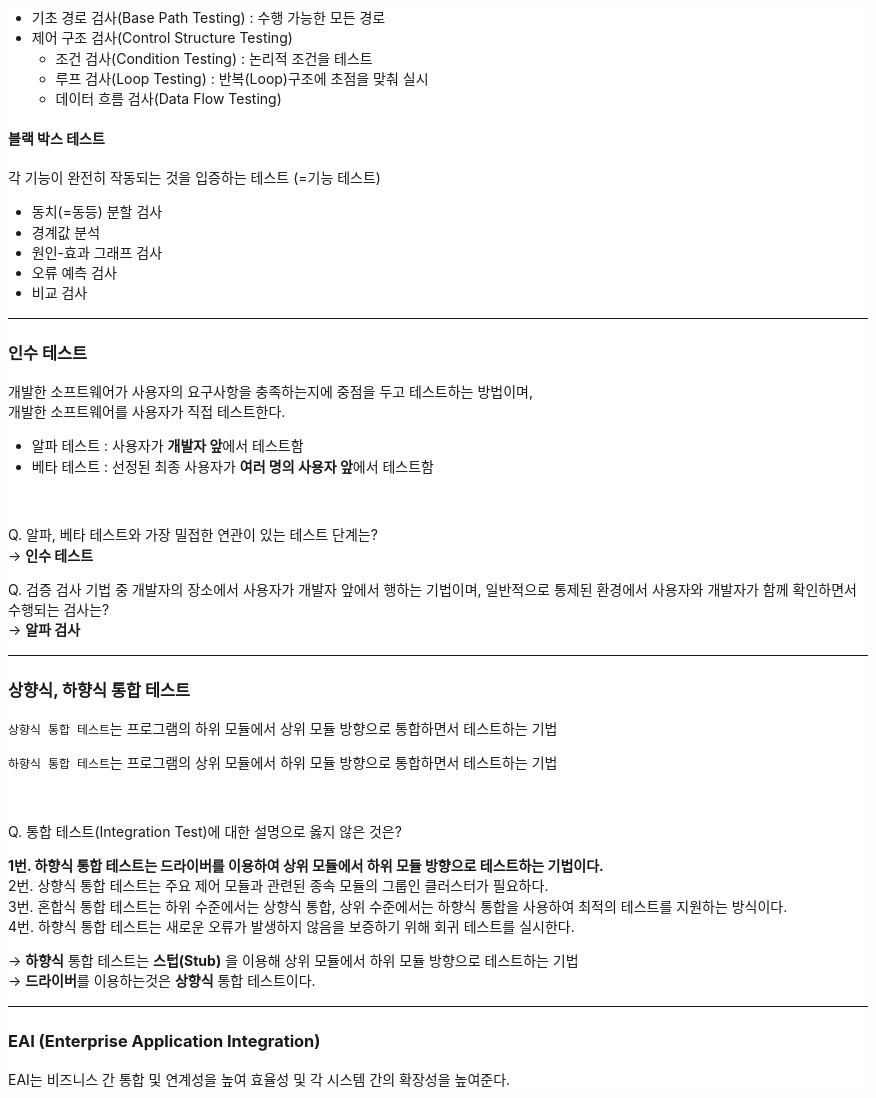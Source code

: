 - 기초 경로 검사(Base Path Testing) : 수행 가능한 모든 경로 
- 제어 구조 검사(Control Structure Testing)
  - 조건 검사(Condition Testing) : 논리적 조건을 테스트
  - 루프 검사(Loop Testing) : 반복(Loop)구조에 초점을 맞춰 실시
  - 데이터 흐름 검사(Data Flow Testing)

#### 블랙 박스 테스트    
각 기능이 완전히 작동되는 것을 입증하는 테스트 (=기능 테스트)  

- 동치(=동등) 분할 검사  
- 경계값 분석
- 원인-효과 그래프 검사
- 오류 예측 검사
- 비교 검사

----------------------------------------------------------------------

### 인수 테스트  
개발한 소프트웨어가 사용자의 요구사항을 충족하는지에 중점을 두고 테스트하는 방법이며,  
개발한 소프트웨어를 사용자가 직접 테스트한다.  

- 알파 테스트 : 사용자가 **개발자 앞**에서 테스트함
- 베타 테스트 : 선정된 최종 사용자가 **여러 명의 사용자 앞**에서 테스트함  

<br>  

Q. 알파, 베타 테스트와 가장 밀접한 연관이 있는 테스트 단계는?  
→ **인수 테스트**  

Q. 검증 검사 기법 중 개발자의 장소에서 사용자가 개발자 앞에서 행하는 기법이며, 일반적으로 통제된 환경에서 사용자와 개발자가 함께 확인하면서 수행되는 검사는?  
→ **알파 검사**  

----------------------------------------------------------------------

### 상향식, 하향식 통합 테스트  

`상향식 통합 테스트`는 프로그램의 하위 모듈에서 상위 모듈 방향으로 통합하면서 테스트하는 기법     

`하향식 통합 테스트`는 프로그램의 상위 모듈에서 하위 모듈 방향으로 통합하면서 테스트하는 기법    

<br>  

Q. 통합 테스트(Integration Test)에 대한 설명으로 옳지 않은 것은?  

**1번. 하향식 통합 테스트는 드라이버를 이용하여 상위 모듈에서 하위 모듈 방향으로 테스트하는 기법이다.**  
2번. 상향식 통합 테스트는 주요 제어 모듈과 관련된 종속 모듈의 그룹인 클러스터가 필요하다.  
3번. 혼합식 통합 테스트는 하위 수준에서는 상향식 통합, 상위 수준에서는 하향식 통합을 사용하여 최적의 테스트를 지원하는 방식이다.  
4번. 하향식 통합 테스트는 새로운 오류가 발생하지 않음을 보증하기 위해 회귀 테스트를 실시한다.  

→ **하향식** 통합 테스트는 **스텁(Stub)** 을 이용해 상위 모듈에서 하위 모듈 방향으로 테스트하는 기법   
→ **드라이버**를 이용하는것은 **상향식** 통합 테스트이다.  

----------------------------------------------------------------------

### EAI (Enterprise Application Integration)    
EAI는 비즈니스 간 통합 및 연계성을 높여 효율성 및 각 시스템 간의 확장성을 높여준다.  
